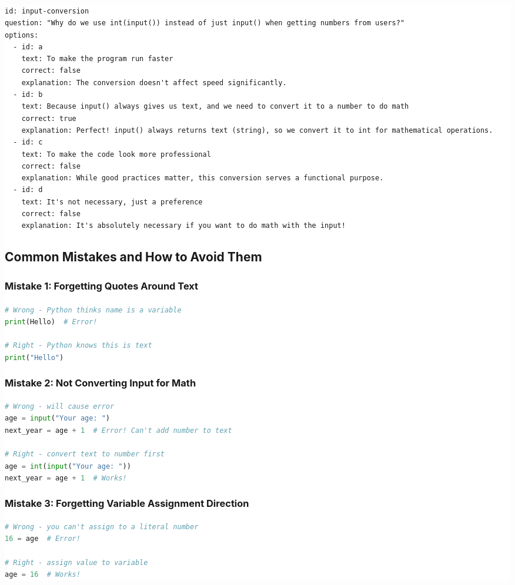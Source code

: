 ```quiz
id: input-conversion
question: "Why do we use int(input()) instead of just input() when getting numbers from users?"
options:
  - id: a
    text: To make the program run faster
    correct: false
    explanation: The conversion doesn't affect speed significantly.
  - id: b
    text: Because input() always gives us text, and we need to convert it to a number to do math
    correct: true
    explanation: Perfect! input() always returns text (string), so we convert it to int for mathematical operations.
  - id: c
    text: To make the code look more professional
    correct: false
    explanation: While good practices matter, this conversion serves a functional purpose.
  - id: d
    text: It's not necessary, just a preference
    correct: false
    explanation: It's absolutely necessary if you want to do math with the input!
```

## Common Mistakes and How to Avoid Them

### Mistake 1: Forgetting Quotes Around Text
```python
# Wrong - Python thinks name is a variable
print(Hello)  # Error!

# Right - Python knows this is text
print("Hello")
```

### Mistake 2: Not Converting Input for Math
```python
# Wrong - will cause error
age = input("Your age: ")
next_year = age + 1  # Error! Can't add number to text

# Right - convert text to number first  
age = int(input("Your age: "))
next_year = age + 1  # Works!
```

### Mistake 3: Forgetting Variable Assignment Direction
```python
# Wrong - you can't assign to a literal number
16 = age  # Error!

# Right - assign value to variable
age = 16  # Works!
```
